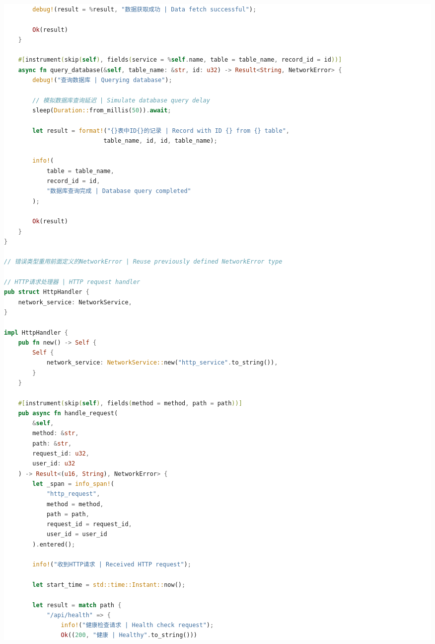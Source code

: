   ```rust
          debug!(result = %result, "数据获取成功 | Data fetch successful");
          
          Ok(result)
      }
      
      #[instrument(skip(self), fields(service = %self.name, table = table_name, record_id = id))]
      async fn query_database(&self, table_name: &str, id: u32) -> Result<String, NetworkError> {
          debug!("查询数据库 | Querying database");
          
          // 模拟数据库查询延迟 | Simulate database query delay
          sleep(Duration::from_millis(50)).await;
          
          let result = format!("{}表中ID{}的记录 | Record with ID {} from {} table", 
                              table_name, id, id, table_name);
          
          info!(
              table = table_name,
              record_id = id,
              "数据库查询完成 | Database query completed"
          );
          
          Ok(result)
      }
  }
  
  // 错误类型重用前面定义的NetworkError | Reuse previously defined NetworkError type
  
  // HTTP请求处理器 | HTTP request handler
  pub struct HttpHandler {
      network_service: NetworkService,
  }
  
  impl HttpHandler {
      pub fn new() -> Self {
          Self {
              network_service: NetworkService::new("http_service".to_string()),
          }
      }
      
      #[instrument(skip(self), fields(method = method, path = path))]
      pub async fn handle_request(
          &self, 
          method: &str, 
          path: &str, 
          request_id: u32,
          user_id: u32
      ) -> Result<(u16, String), NetworkError> {
          let _span = info_span!(
              "http_request",
              method = method,
              path = path,
              request_id = request_id,
              user_id = user_id
          ).entered();
          
          info!("收到HTTP请求 | Received HTTP request");
          
          let start_time = std::time::Instant::now();
          
          let result = match path {
              "/api/health" => {
                  info!("健康检查请求 | Health check request");
                  Ok((200, "健康 | Healthy".to_string()))
  ```